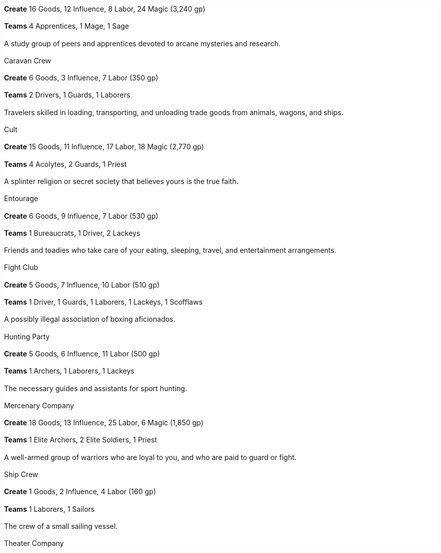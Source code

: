 **Create** 16 Goods, 12 Influence, 8 Labor, 24 Magic (3,240 gp)

**Teams** 4 Apprentices, 1 Mage, 1 Sage

A study group of peers and apprentices devoted to arcane mysteries and research.

Caravan Crew

**Create** 6 Goods, 3 Influence, 7 Labor (350 gp)

**Teams** 2 Drivers, 1 Guards, 1 Laborers

Travelers skilled in loading, transporting, and unloading trade goods from animals, wagons, and ships.

Cult

**Create** 15 Goods, 11 Influence, 17 Labor, 18 Magic (2,770 gp)

**Teams** 4 Acolytes, 2 Guards, 1 Priest

A splinter religion or secret society that believes yours is the true faith.

Entourage

**Create** 6 Goods, 9 Influence, 7 Labor (530 gp)

**Teams** 1 Bureaucrats, 1 Driver, 2 Lackeys

Friends and toadies who take care of your eating, sleeping, travel, and entertainment arrangements.

Fight Club

**Create** 5 Goods, 7 Influence, 10 Labor (510 gp)

**Teams** 1 Driver, 1 Guards, 1 Laborers, 1 Lackeys, 1 Scofflaws

A possibly illegal association of boxing aficionados.

Hunting Party

**Create** 5 Goods, 6 Influence, 11 Labor (500 gp)

**Teams** 1 Archers, 1 Laborers, 1 Lackeys

The necessary guides and assistants for sport hunting.

Mercenary Company

**Create** 18 Goods, 13 Influence, 25 Labor, 6 Magic (1,850 gp)

**Teams** 1 Elite Archers, 2 Elite Soldiers, 1 Priest

A well-armed group of warriors who are loyal to you, and who are paid to guard or fight.

Ship Crew

**Create** 1 Goods, 2 Influence, 4 Labor (160 gp)

**Teams** 1 Laborers, 1 Sailors

The crew of a small sailing vessel.

Theater Company
